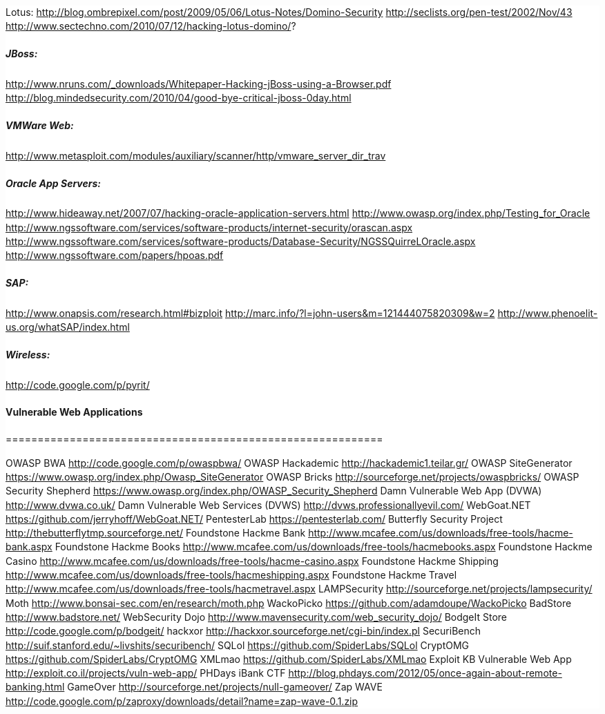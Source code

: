 Lotus:
http://blog.ombrepixel.com/post/2009/05/06/Lotus-Notes/Domino-Security
http://seclists.org/pen-test/2002/Nov/43
http://www.sectechno.com/2010/07/12/hacking-lotus-domino/?

##### JBoss:

http://www.nruns.com/_downloads/Whitepaper-Hacking-jBoss-using-a-Browser.pdf
http://blog.mindedsecurity.com/2010/04/good-bye-critical-jboss-0day.html

##### VMWare Web:

http://www.metasploit.com/modules/auxiliary/scanner/http/vmware_server_dir_trav

##### Oracle App Servers:

http://www.hideaway.net/2007/07/hacking-oracle-application-servers.html
http://www.owasp.org/index.php/Testing_for_Oracle
http://www.ngssoftware.com/services/software-products/internet-security/orascan.aspx
http://www.ngssoftware.com/services/software-products/Database-Security/NGSSQuirreLOracle.aspx
http://www.ngssoftware.com/papers/hpoas.pdf

##### SAP:

http://www.onapsis.com/research.html#bizploit
http://marc.info/?l=john-users&m=121444075820309&w=2
http://www.phenoelit-us.org/whatSAP/index.html

##### Wireless:

http://code.google.com/p/pyrit/



#### Vulnerable Web Applications

===========================================================

OWASP BWA http://code.google.com/p/owaspbwa/
OWASP Hackademic    http://hackademic1.teilar.gr/
OWASP SiteGenerator  https://www.owasp.org/index.php/Owasp_SiteGenerator
OWASP Bricks http://sourceforge.net/projects/owaspbricks/
OWASP Security Shepherd       https://www.owasp.org/index.php/OWASP_Security_Shepherd
Damn Vulnerable Web App (DVWA)    http://www.dvwa.co.uk/
Damn Vulnerable Web Services (DVWS)            http://dvws.professionallyevil.com/
WebGoat.NET   https://github.com/jerryhoff/WebGoat.NET/
PentesterLab https://pentesterlab.com/
Butterfly Security Project          http://thebutterflytmp.sourceforge.net/
Foundstone Hackme Bank        http://www.mcafee.com/us/downloads/free-tools/hacme-bank.aspx
Foundstone Hackme Books      http://www.mcafee.com/us/downloads/free-tools/hacmebooks.aspx
Foundstone Hackme Casino     http://www.mcafee.com/us/downloads/free-tools/hacme-casino.aspx
Foundstone Hackme Shipping http://www.mcafee.com/us/downloads/free-tools/hacmeshipping.aspx
Foundstone Hackme Travel      http://www.mcafee.com/us/downloads/free-tools/hacmetravel.aspx
LAMPSecurity http://sourceforge.net/projects/lampsecurity/
Moth http://www.bonsai-sec.com/en/research/moth.php
WackoPicko     https://github.com/adamdoupe/WackoPicko
BadStore          http://www.badstore.net/
WebSecurity Dojo        http://www.mavensecurity.com/web_security_dojo/
BodgeIt Store http://code.google.com/p/bodgeit/
hackxor             http://hackxor.sourceforge.net/cgi-bin/index.pl
SecuriBench    http://suif.stanford.edu/~livshits/securibench/
SQLol https://github.com/SpiderLabs/SQLol
CryptOMG       https://github.com/SpiderLabs/CryptOMG
XMLmao           https://github.com/SpiderLabs/XMLmao
Exploit KB Vulnerable Web App http://exploit.co.il/projects/vuln-web-app/
PHDays iBank CTF         http://blog.phdays.com/2012/05/once-again-about-remote-banking.html
GameOver       http://sourceforge.net/projects/null-gameover/
Zap WAVE        http://code.google.com/p/zaproxy/downloads/detail?name=zap-wave-0.1.zip